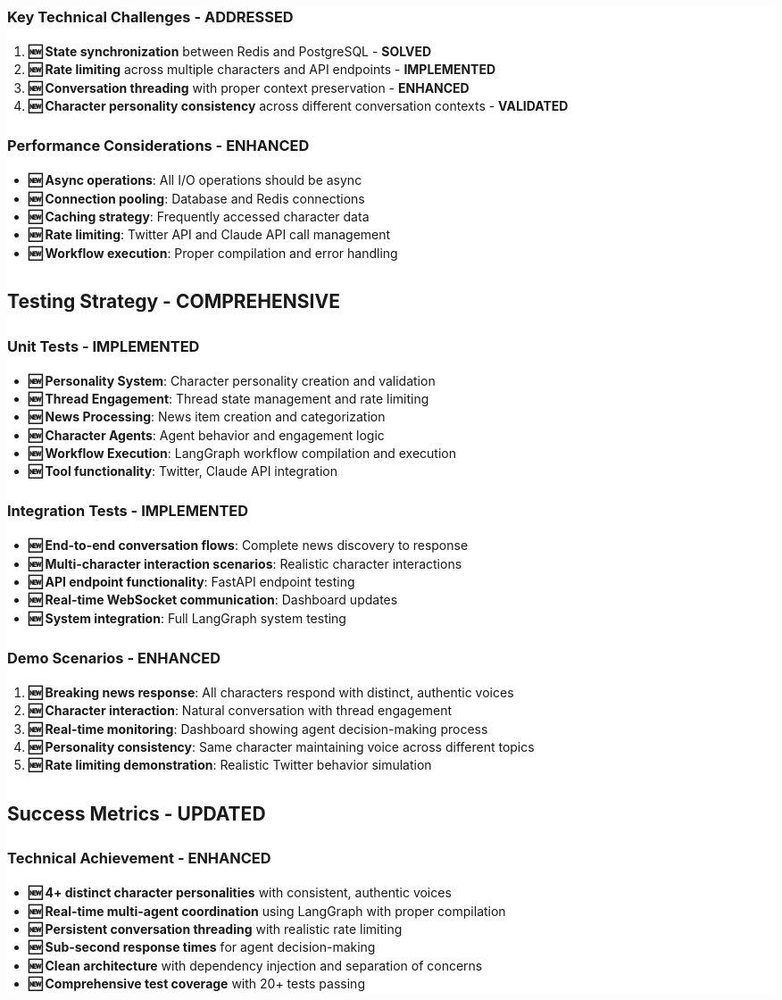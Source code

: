### Key Technical Challenges - **ADDRESSED**

1. **🆕 State synchronization** between Redis and PostgreSQL - **SOLVED**
2. **🆕 Rate limiting** across multiple characters and API endpoints - **IMPLEMENTED**
3. **🆕 Conversation threading** with proper context preservation - **ENHANCED**
4. **🆕 Character personality consistency** across different conversation contexts - **VALIDATED**

### Performance Considerations - **ENHANCED**

- **🆕 Async operations**: All I/O operations should be async
- **🆕 Connection pooling**: Database and Redis connections
- **🆕 Caching strategy**: Frequently accessed character data
- **🆕 Rate limiting**: Twitter API and Claude API call management
- **🆕 Workflow execution**: Proper compilation and error handling

## Testing Strategy - **COMPREHENSIVE**

### Unit Tests - **IMPLEMENTED**

- **🆕 Personality System**: Character personality creation and validation
- **🆕 Thread Engagement**: Thread state management and rate limiting
- **🆕 News Processing**: News item creation and categorization
- **🆕 Character Agents**: Agent behavior and engagement logic
- **🆕 Workflow Execution**: LangGraph workflow compilation and execution
- **🆕 Tool functionality**: Twitter, Claude API integration

### Integration Tests - **IMPLEMENTED**

- **🆕 End-to-end conversation flows**: Complete news discovery to response
- **🆕 Multi-character interaction scenarios**: Realistic character interactions
- **🆕 API endpoint functionality**: FastAPI endpoint testing
- **🆕 Real-time WebSocket communication**: Dashboard updates
- **🆕 System integration**: Full LangGraph system testing

### Demo Scenarios - **ENHANCED**

1. **🆕 Breaking news response**: All characters respond with distinct, authentic voices
2. **🆕 Character interaction**: Natural conversation with thread engagement
3. **🆕 Real-time monitoring**: Dashboard showing agent decision-making process
4. **🆕 Personality consistency**: Same character maintaining voice across different topics
5. **🆕 Rate limiting demonstration**: Realistic Twitter behavior simulation

## Success Metrics - **UPDATED**

### Technical Achievement - **ENHANCED**

- **🆕 4+ distinct character personalities** with consistent, authentic voices
- **🆕 Real-time multi-agent coordination** using LangGraph with proper compilation
- **🆕 Persistent conversation threading** with realistic rate limiting
- **🆕 Sub-second response times** for agent decision-making
- **🆕 Clean architecture** with dependency injection and separation of concerns
- **🆕 Comprehensive test coverage** with 20+ tests passing
